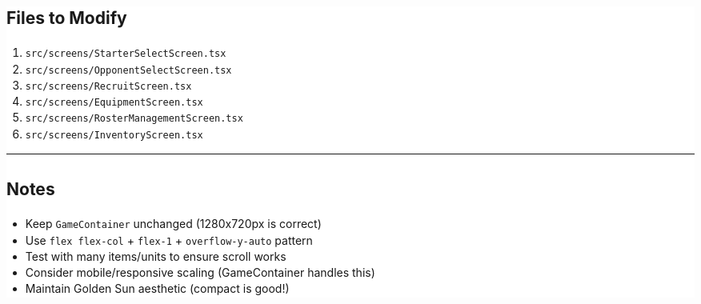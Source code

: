 
## Files to Modify

1. `src/screens/StarterSelectScreen.tsx`
2. `src/screens/OpponentSelectScreen.tsx`
3. `src/screens/RecruitScreen.tsx`
4. `src/screens/EquipmentScreen.tsx`
5. `src/screens/RosterManagementScreen.tsx`
6. `src/screens/InventoryScreen.tsx`

---

## Notes

- Keep `GameContainer` unchanged (1280x720px is correct)
- Use `flex flex-col` + `flex-1` + `overflow-y-auto` pattern
- Test with many items/units to ensure scroll works
- Consider mobile/responsive scaling (GameContainer handles this)
- Maintain Golden Sun aesthetic (compact is good!)
